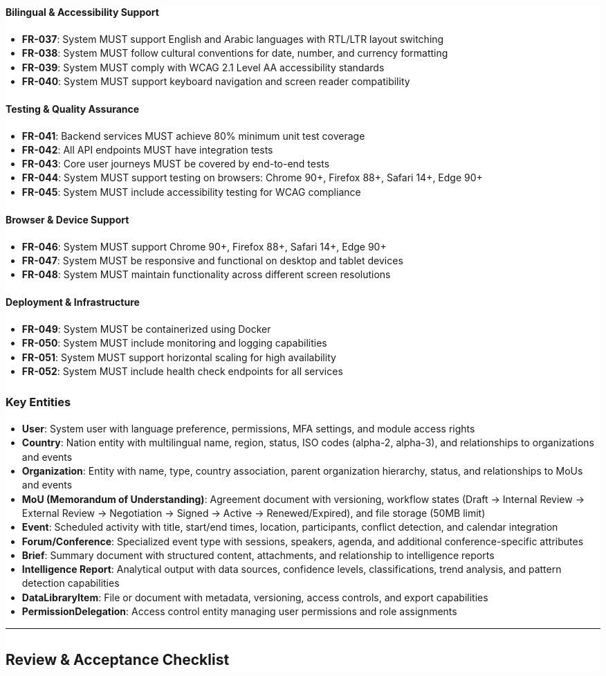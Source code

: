 #### Bilingual & Accessibility Support
- **FR-037**: System MUST support English and Arabic languages with RTL/LTR layout switching
- **FR-038**: System MUST follow cultural conventions for date, number, and currency formatting
- **FR-039**: System MUST comply with WCAG 2.1 Level AA accessibility standards
- **FR-040**: System MUST support keyboard navigation and screen reader compatibility

#### Testing & Quality Assurance
- **FR-041**: Backend services MUST achieve 80% minimum unit test coverage
- **FR-042**: All API endpoints MUST have integration tests
- **FR-043**: Core user journeys MUST be covered by end-to-end tests
- **FR-044**: System MUST support testing on browsers: Chrome 90+, Firefox 88+, Safari 14+, Edge 90+
- **FR-045**: System MUST include accessibility testing for WCAG compliance

#### Browser & Device Support
- **FR-046**: System MUST support Chrome 90+, Firefox 88+, Safari 14+, Edge 90+
- **FR-047**: System MUST be responsive and functional on desktop and tablet devices
- **FR-048**: System MUST maintain functionality across different screen resolutions

#### Deployment & Infrastructure
- **FR-049**: System MUST be containerized using Docker
- **FR-050**: System MUST include monitoring and logging capabilities
- **FR-051**: System MUST support horizontal scaling for high availability
- **FR-052**: System MUST include health check endpoints for all services

### Key Entities

- **User**: System user with language preference, permissions, MFA settings, and module access rights
- **Country**: Nation entity with multilingual name, region, status, ISO codes (alpha-2, alpha-3), and relationships to organizations and events
- **Organization**: Entity with name, type, country association, parent organization hierarchy, status, and relationships to MoUs and events
- **MoU (Memorandum of Understanding)**: Agreement document with versioning, workflow states (Draft → Internal Review → External Review → Negotiation → Signed → Active → Renewed/Expired), and file storage (50MB limit)
- **Event**: Scheduled activity with title, start/end times, location, participants, conflict detection, and calendar integration
- **Forum/Conference**: Specialized event type with sessions, speakers, agenda, and additional conference-specific attributes
- **Brief**: Summary document with structured content, attachments, and relationship to intelligence reports
- **Intelligence Report**: Analytical output with data sources, confidence levels, classifications, trend analysis, and pattern detection capabilities
- **DataLibraryItem**: File or document with metadata, versioning, access controls, and export capabilities
- **PermissionDelegation**: Access control entity managing user permissions and role assignments

---

## Review & Acceptance Checklist
